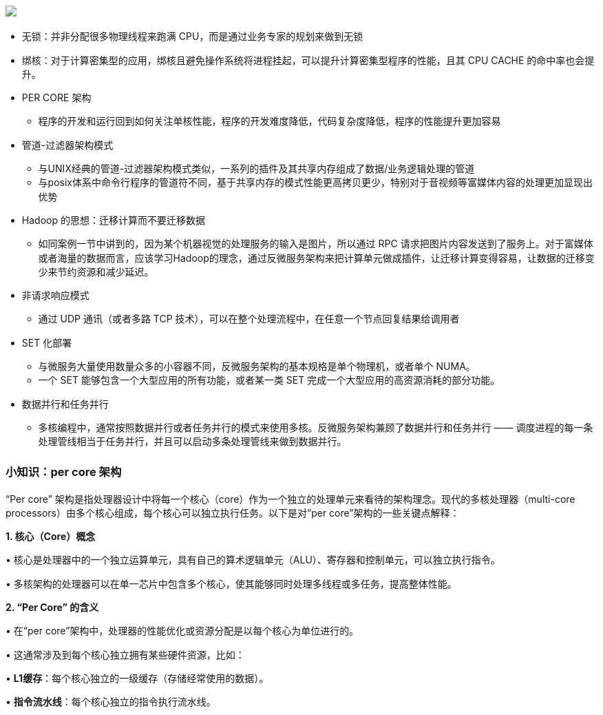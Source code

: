 
![](https://img2024.cnblogs.com/blog/1457949/202412/1457949-20241221120013366-1587833656.png)
* 无锁：并非分配很多物理线程来跑满 CPU，而是通过业务专家的规划来做到无锁
* 绑核：对于计算密集型的应用，绑核且避免操作系统将进程挂起，可以提升计算密集型程序的性能，且其 CPU CACHE 的命中率也会提升。
* PER CORE 架构


	+ 程序的开发和运行回到如何关注单核性能，程序的开发难度降低，代码复杂度降低，程序的性能提升更加容易
* 管道\-过滤器架构模式


	+ 与UNIX经典的管道\-过滤器架构模式类似，一系列的插件及其共享内存组成了数据/业务逻辑处理的管道
	+ 与posix体系中命令行程序的管道符不同，基于共享内存的模式性能更高拷贝更少，特别对于音视频等富媒体内容的处理更加显现出优势
* Hadoop 的思想：迁移计算而不要迁移数据


	+ 如同案例一节中讲到的，因为某个机器视觉的处理服务的输入是图片，所以通过 RPC 请求把图片内容发送到了服务上。对于富媒体或者海量的数据而言，应该学习Hadoop的理念，通过反微服务架构来把计算单元做成插件，让迁移计算变得容易，让数据的迁移变少来节约资源和减少延迟。
* 非请求响应模式


	+ 通过 UDP 通讯（或者多路 TCP 技术），可以在整个处理流程中，在任意一个节点回复结果给调用者


* SET 化部署


	+ 与微服务大量使用数量众多的小容器不同，反微服务架构的基本规格是单个物理机，或者单个 NUMA。
	+ 一个 SET 能够包含一个大型应用的所有功能，或者某一类 SET 完成一个大型应用的高资源消耗的部分功能。
* 数据并行和任务并行


	+ 多核编程中，通常按照数据并行或者任务并行的模式来使用多核。反微服务架构兼顾了数据并行和任务并行 —— 调度进程的每一条处理管线相当于任务并行，并且可以启动多条处理管线来做到数据并行。


### 小知识：per core 架构


“Per core” 架构是指处理器设计中将每一个核心（core）作为一个独立的处理单元来看待的架构理念。现代的多核处理器（multi\-core processors）由多个核心组成，每个核心可以独立执行任务。以下是对“per core”架构的一些关键点解释：


**1\. 核心（Core）概念**


• 核心是处理器中的一个独立运算单元，具有自己的算术逻辑单元（ALU）、寄存器和控制单元，可以独立执行指令。


• 多核架构的处理器可以在单一芯片中包含多个核心，使其能够同时处理多线程或多任务，提高整体性能。


**2\. “Per Core” 的含义**


• 在“per core”架构中，处理器的性能优化或资源分配是以每个核心为单位进行的。


• 这通常涉及到每个核心独立拥有某些硬件资源，比如：


• **L1缓存**：每个核心独立的一级缓存（存储经常使用的数据）。


• **指令流水线**：每个核心独立的指令执行流水线。

